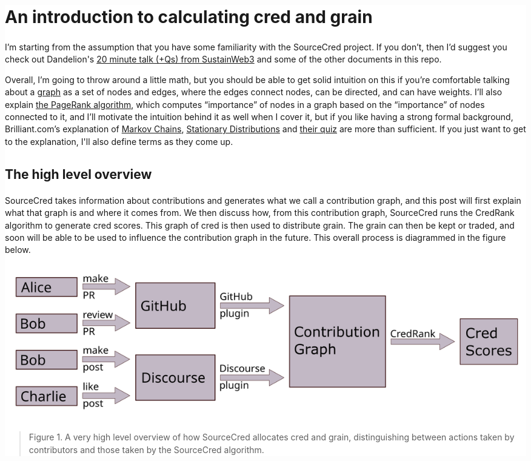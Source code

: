 # An introduction to calculating cred and grain

I’m starting from the assumption that you have some familiarity with the
SourceCred project. If you don’t, then I’d suggest you check out Dandelion's
[20 minute talk (+Qs) from SustainWeb3](https://www.youtube.com/watch?v=yVTqRLekRl4)
and some of the other documents in this repo.

Overall, I’m going to throw around a little math, but you should be able to get
solid intuition on this if you’re comfortable talking about a
[graph](https://en.wikipedia.org/wiki/Graph_theory) as a set of nodes and edges,
where the edges connect nodes, can be directed, and can have weights. I’ll also
explain [the PageRank algorithm](https://en.wikipedia.org/wiki/PageRank), which
computes “importance” of nodes in a graph based on the “importance” of nodes
connected to it, and I’ll motivate the intuition behind it as well when I cover
it, but if you like having a strong formal background, Brilliant.com’s
explanation of
[Markov Chains](https://brilliant.org/wiki/markov-chains/#transition-matrices),
[Stationary Distributions](https://brilliant.org/wiki/stationary-distributions/)
and [their quiz](https://brilliant.org/practice/basic-markov-chains) are more
than sufficient. If you just want to get to the explanation, I'll also define
terms as they come up.

## The high level overview

SourceCred takes information about contributions and generates what we call a
contribution graph, and this post will first explain what that graph is and
where it comes from. We then discuss how, from this contribution graph,
SourceCred runs the CredRank algorithm to generate cred scores. This graph of
cred is then used to distribute grain. The grain can then be kept or traded, and
soon will be able to be used to influence the contribution graph in the future.
This overall process is diagrammed in the figure below.

<img src="./images/SourceCred_overview1.svg">

> Figure 1. A very high level overview of how SourceCred allocates cred and
> grain, distinguishing between actions taken by contributors and those taken by
> the SourceCred algorithm.
